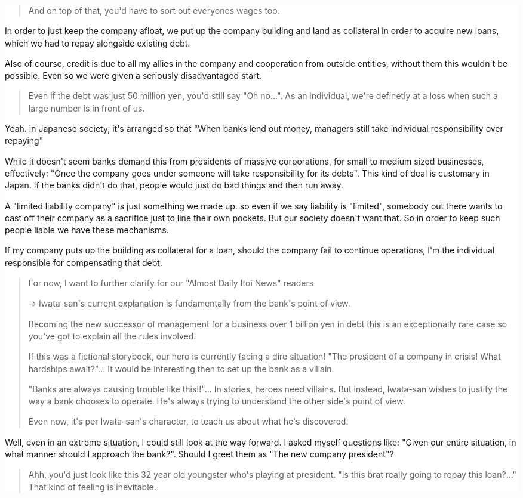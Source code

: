 > And on top of that, you'd have to sort out everyones wages too.

In order to just keep the company afloat,
we put up the company building and land as collateral
in order to acquire new loans, which we had to repay alongside existing debt.

Also of course, credit is due to all my allies in the company 
and cooperation from outside entities, without them this wouldn't be possible.
Even so we were given a seriously disadvantaged start.

> Even if the debt was just 50 million yen,
> you'd still say "Oh no...".
> As an individual, we're definetly at a loss when such a large number is in front of us.

Yeah. in Japanese society, it's arranged so that
"When banks lend out money, managers still take individual responsibility over repaying"

While it doesn't seem banks demand this from presidents of massive corporations,
for small to medium sized businesses, effectively:
"Once the company goes under someone will take responsibility for its debts".
This kind of deal is customary in Japan.
If the banks didn't do that, people would just do bad things and then run away.

A "limited liability company" is just something we made up.
so even if we say liability is "limited", somebody out there wants to cast off their company 
as a sacrifice just to line their own pockets. But our society doesn't want that.
So in order to keep such people liable we have these mechanisms.

If my company puts up the building as collateral for a loan,
should the company fail to continue operations,
I'm the individual responsible for compensating that debt.

> For now, I want to further clarify for our "Almost Daily Itoi News" readers
>
> → Iwata-san's current explanation is fundamentally from the bank's point of view.
>
> Becoming the new successor of management for a business over 1 billion yen in debt
> this is an exceptionally rare case so you've got to explain all the rules involved.
>
> If this was a fictional storybook, our hero is currently facing a dire situation!
> "The president of a company in crisis! What hardships await?"... It would be interesting then to set up the bank as a villain.
>
> "Banks are always causing trouble like this!!"... In stories, heroes need villains.
> But instead, Iwata-san wishes to justify the way a bank chooses to operate.
> He's always trying to understand the other side's point of view.
>
> Even now, it's per Iwata-san's character, to teach us about what he's discovered.

Well, even in an extreme situation, I could still look at the way forward.
I asked myself questions like: "Given our entire situation, in what manner should I approach the bank?".
Should I greet them as "The new company president"?

> Ahh, you'd just look like this 32 year old youngster who's playing at president.
> "Is this brat really going to repay this loan?..."
> That kind of feeling is inevitable.
